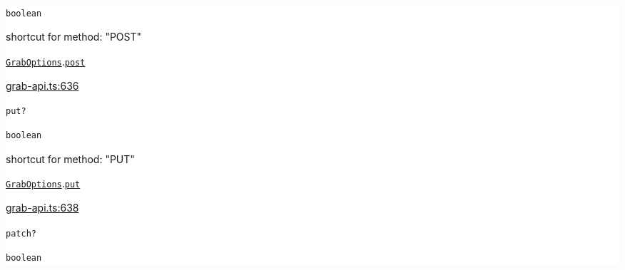 </td>
<td>

`boolean`

</td>
<td>

shortcut for method: "POST"

</td>
<td>

[`GrabOptions`](#graboptions).[`post`](#post)

</td>
<td>

[grab-api.ts:636](https://github.com/vtempest/grab-api/tree/master/src/grab-api.ts#L636)

</td>
</tr>
<tr>
<td>

<a id="put-1"></a> `put?`

</td>
<td>

`boolean`

</td>
<td>

shortcut for method: "PUT"

</td>
<td>

[`GrabOptions`](#graboptions).[`put`](#put)

</td>
<td>

[grab-api.ts:638](https://github.com/vtempest/grab-api/tree/master/src/grab-api.ts#L638)

</td>
</tr>
<tr>
<td>

<a id="patch-1"></a> `patch?`

</td>
<td>

`boolean`

</td>
<td>
